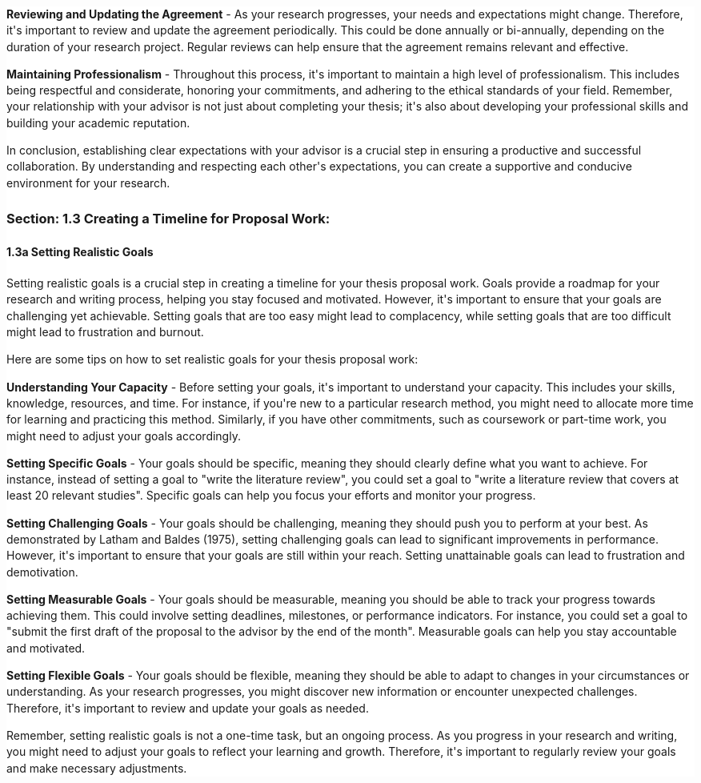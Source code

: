 **Reviewing and Updating the Agreement** - As your research progresses, your needs and expectations might change. Therefore, it's important to review and update the agreement periodically. This could be done annually or bi-annually, depending on the duration of your research project. Regular reviews can help ensure that the agreement remains relevant and effective.

**Maintaining Professionalism** - Throughout this process, it's important to maintain a high level of professionalism. This includes being respectful and considerate, honoring your commitments, and adhering to the ethical standards of your field. Remember, your relationship with your advisor is not just about completing your thesis; it's also about developing your professional skills and building your academic reputation.

In conclusion, establishing clear expectations with your advisor is a crucial step in ensuring a productive and successful collaboration. By understanding and respecting each other's expectations, you can create a supportive and conducive environment for your research.

### Section: 1.3 Creating a Timeline for Proposal Work:

#### 1.3a Setting Realistic Goals

Setting realistic goals is a crucial step in creating a timeline for your thesis proposal work. Goals provide a roadmap for your research and writing process, helping you stay focused and motivated. However, it's important to ensure that your goals are challenging yet achievable. Setting goals that are too easy might lead to complacency, while setting goals that are too difficult might lead to frustration and burnout.

Here are some tips on how to set realistic goals for your thesis proposal work:

**Understanding Your Capacity** - Before setting your goals, it's important to understand your capacity. This includes your skills, knowledge, resources, and time. For instance, if you're new to a particular research method, you might need to allocate more time for learning and practicing this method. Similarly, if you have other commitments, such as coursework or part-time work, you might need to adjust your goals accordingly.

**Setting Specific Goals** - Your goals should be specific, meaning they should clearly define what you want to achieve. For instance, instead of setting a goal to "write the literature review", you could set a goal to "write a literature review that covers at least 20 relevant studies". Specific goals can help you focus your efforts and monitor your progress.

**Setting Challenging Goals** - Your goals should be challenging, meaning they should push you to perform at your best. As demonstrated by Latham and Baldes (1975), setting challenging goals can lead to significant improvements in performance. However, it's important to ensure that your goals are still within your reach. Setting unattainable goals can lead to frustration and demotivation.

**Setting Measurable Goals** - Your goals should be measurable, meaning you should be able to track your progress towards achieving them. This could involve setting deadlines, milestones, or performance indicators. For instance, you could set a goal to "submit the first draft of the proposal to the advisor by the end of the month". Measurable goals can help you stay accountable and motivated.

**Setting Flexible Goals** - Your goals should be flexible, meaning they should be able to adapt to changes in your circumstances or understanding. As your research progresses, you might discover new information or encounter unexpected challenges. Therefore, it's important to review and update your goals as needed.

Remember, setting realistic goals is not a one-time task, but an ongoing process. As you progress in your research and writing, you might need to adjust your goals to reflect your learning and growth. Therefore, it's important to regularly review your goals and make necessary adjustments.
